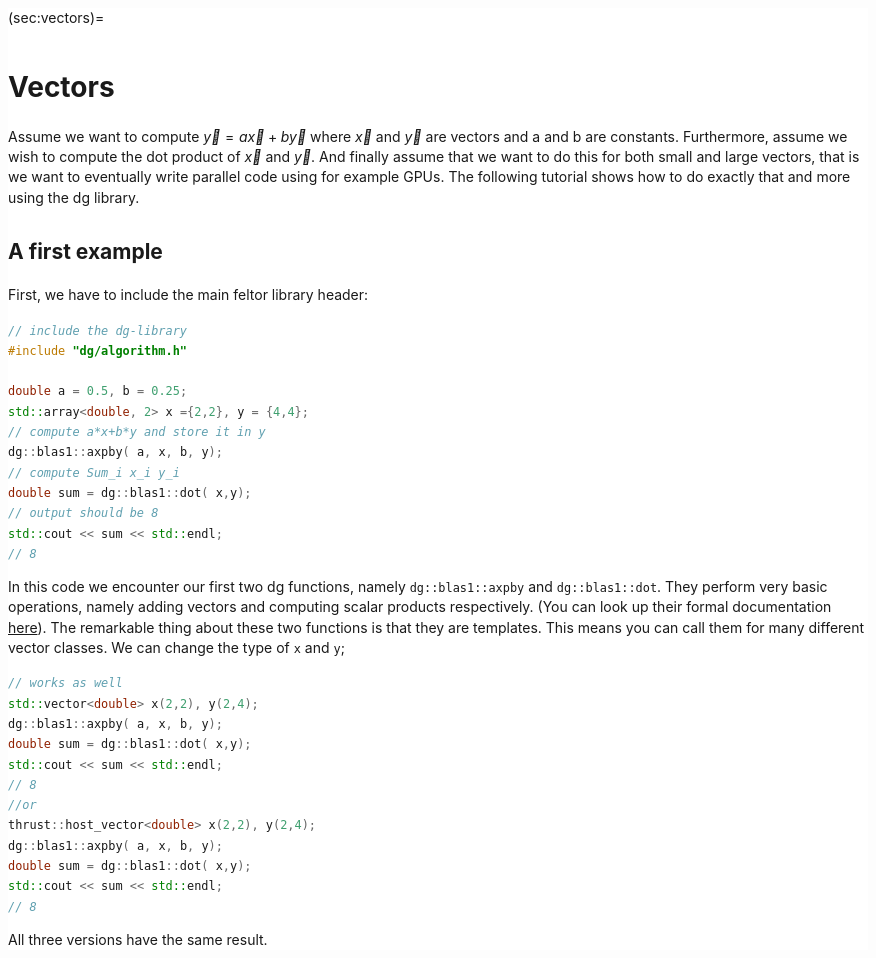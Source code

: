 (sec:vectors)=
# Vectors
Assume we want to compute $\vec y =  a\vec x+b\vec y$ where $\vec x$ and $\vec y$ are vectors and a and b are constants.
Furthermore, assume we wish to compute the dot product
of $\vec x$ and $\vec y$. And finally assume that we want to do this for both small
and large vectors, that is we want to eventually write parallel code using for example GPUs.
The following tutorial shows how to do exactly that
and more using the dg library.

##  A first example
First, we have to include the main feltor library header:

```cpp
// include the dg-library
#include "dg/algorithm.h"

double a = 0.5, b = 0.25;
std::array<double, 2> x ={2,2}, y = {4,4};
// compute a*x+b*y and store it in y
dg::blas1::axpby( a, x, b, y);
// compute Sum_i x_i y_i
double sum = dg::blas1::dot( x,y);
// output should be 8
std::cout << sum << std::endl;
// 8
```
In this code we encounter our first two dg functions, namely `dg::blas1::axpby`
and `dg::blas1::dot`. They perform very basic operations, namely adding vectors
 and computing scalar products respectively. (You can look up their formal documentation [here](https://mwiesenberger.github.io/feltor/dg/html/group__blas1.html)).
The remarkable thing about these two functions is that they are templates.
This means you can call them for many different vector classes. We can change the type of `x` and `y`;

```cpp
// works as well
std::vector<double> x(2,2), y(2,4);
dg::blas1::axpby( a, x, b, y);
double sum = dg::blas1::dot( x,y);
std::cout << sum << std::endl;
// 8
//or
thrust::host_vector<double> x(2,2), y(2,4);
dg::blas1::axpby( a, x, b, y);
double sum = dg::blas1::dot( x,y);
std::cout << sum << std::endl;
// 8
```
All three versions have the same result.
